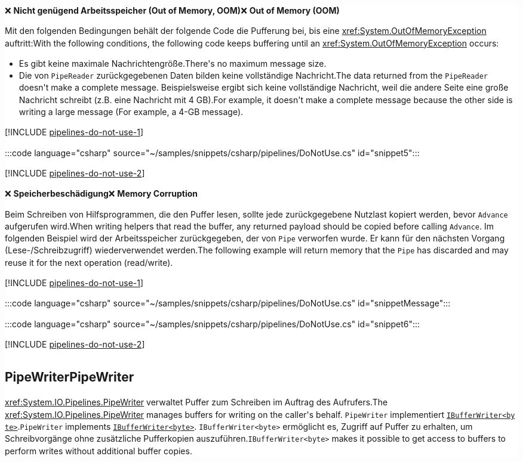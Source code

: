 <span data-ttu-id="c223c-257">❌ **Nicht genügend Arbeitsspeicher (Out of Memory, OOM)**</span><span class="sxs-lookup"><span data-stu-id="c223c-257">❌ **Out of Memory (OOM)**</span></span>

<span data-ttu-id="c223c-258">Mit den folgenden Bedingungen behält der folgende Code die Pufferung bei, bis eine <xref:System.OutOfMemoryException> auftritt:</span><span class="sxs-lookup"><span data-stu-id="c223c-258">With the following conditions, the following code keeps buffering until an <xref:System.OutOfMemoryException> occurs:</span></span>

* <span data-ttu-id="c223c-259">Es gibt keine maximale Nachrichtengröße.</span><span class="sxs-lookup"><span data-stu-id="c223c-259">There's no maximum message size.</span></span>
* <span data-ttu-id="c223c-260">Die von `PipeReader` zurückgegebenen Daten bilden keine vollständige Nachricht.</span><span class="sxs-lookup"><span data-stu-id="c223c-260">The data returned from the `PipeReader` doesn't make a complete message.</span></span> <span data-ttu-id="c223c-261">Beispielsweise ergibt sich keine vollständige Nachricht, weil die andere Seite eine große Nachricht schreibt (z.B. eine Nachricht mit 4 GB).</span><span class="sxs-lookup"><span data-stu-id="c223c-261">For example, it doesn't make a complete message because the other side is writing a large message (For example, a 4-GB message).</span></span>

[!INCLUDE [pipelines-do-not-use-1](../../../includes/pipelines-do-not-use-1.md)]

:::code language="csharp" source="~/samples/snippets/csharp/pipelines/DoNotUse.cs" id="snippet5":::

[!INCLUDE [pipelines-do-not-use-2](../../../includes/pipelines-do-not-use-2.md)]

<span data-ttu-id="c223c-262">❌ **Speicherbeschädigung**</span><span class="sxs-lookup"><span data-stu-id="c223c-262">❌ **Memory Corruption**</span></span>

<span data-ttu-id="c223c-263">Beim Schreiben von Hilfsprogrammen, die den Puffer lesen, sollte jede zurückgegebene Nutzlast kopiert werden, bevor `Advance` aufgerufen wird.</span><span class="sxs-lookup"><span data-stu-id="c223c-263">When writing helpers that read the buffer, any returned payload should be copied before calling `Advance`.</span></span> <span data-ttu-id="c223c-264">Im folgenden Beispiel wird der Arbeitsspeicher zurückgegeben, der von `Pipe` verworfen wurde. Er kann für den nächsten Vorgang (Lese-/Schreibzugriff) wiederverwendet werden.</span><span class="sxs-lookup"><span data-stu-id="c223c-264">The following example will return memory that the `Pipe` has discarded and may reuse it for the next operation (read/write).</span></span>

[!INCLUDE [pipelines-do-not-use-1](../../../includes/pipelines-do-not-use-1.md)]

:::code language="csharp" source="~/samples/snippets/csharp/pipelines/DoNotUse.cs" id="snippetMessage":::

:::code language="csharp" source="~/samples/snippets/csharp/pipelines/DoNotUse.cs" id="snippet6":::

[!INCLUDE [pipelines-do-not-use-2](../../../includes/pipelines-do-not-use-2.md)]

## <a name="pipewriter"></a><span data-ttu-id="c223c-265">PipeWriter</span><span class="sxs-lookup"><span data-stu-id="c223c-265">PipeWriter</span></span>

<span data-ttu-id="c223c-266"><xref:System.IO.Pipelines.PipeWriter> verwaltet Puffer zum Schreiben im Auftrag des Aufrufers.</span><span class="sxs-lookup"><span data-stu-id="c223c-266">The <xref:System.IO.Pipelines.PipeWriter> manages buffers for writing on the caller's behalf.</span></span> <span data-ttu-id="c223c-267">`PipeWriter` implementiert [`IBufferWriter<byte>`](xref:System.Buffers.IBufferWriter%601).</span><span class="sxs-lookup"><span data-stu-id="c223c-267">`PipeWriter` implements [`IBufferWriter<byte>`](xref:System.Buffers.IBufferWriter%601).</span></span> <span data-ttu-id="c223c-268">`IBufferWriter<byte>` ermöglicht es, Zugriff auf Puffer zu erhalten, um Schreibvorgänge ohne zusätzliche Pufferkopien auszuführen.</span><span class="sxs-lookup"><span data-stu-id="c223c-268">`IBufferWriter<byte>` makes it possible to get access to buffers to perform writes without additional buffer copies.</span></span>
